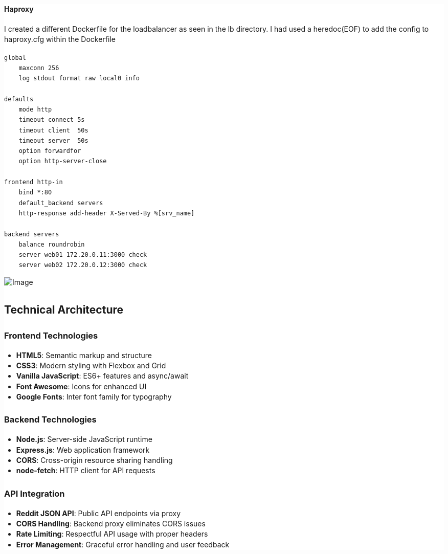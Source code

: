 #### Haproxy
I created a different Dockerfile for the loadbalancer as seen in the lb directory. I had used a heredoc(EOF) to add the config to haproxy.cfg within the Dockerfile
```
global
    maxconn 256
    log stdout format raw local0 info

defaults
    mode http
    timeout connect 5s
    timeout client  50s
    timeout server  50s
    option forwardfor
    option http-server-close

frontend http-in
    bind *:80
    default_backend servers
    http-response add-header X-Served-By %[srv_name]

backend servers
    balance roundrobin
    server web01 172.20.0.11:3000 check
    server web02 172.20.0.12:3000 check
```

<img width="1678" height="1035" alt="Image" src="https://github.com/user-attachments/assets/c05a9f8f-dd76-498e-bf57-87f75c38f2a2" />

##  Technical Architecture

### Frontend Technologies
- **HTML5**: Semantic markup and structure
- **CSS3**: Modern styling with Flexbox and Grid
- **Vanilla JavaScript**: ES6+ features and async/await
- **Font Awesome**: Icons for enhanced UI
- **Google Fonts**: Inter font family for typography

### Backend Technologies
- **Node.js**: Server-side JavaScript runtime
- **Express.js**: Web application framework
- **CORS**: Cross-origin resource sharing handling
- **node-fetch**: HTTP client for API requests

### API Integration
- **Reddit JSON API**: Public API endpoints via proxy
- **CORS Handling**: Backend proxy eliminates CORS issues
- **Rate Limiting**: Respectful API usage with proper headers
- **Error Management**: Graceful error handling and user feedback
